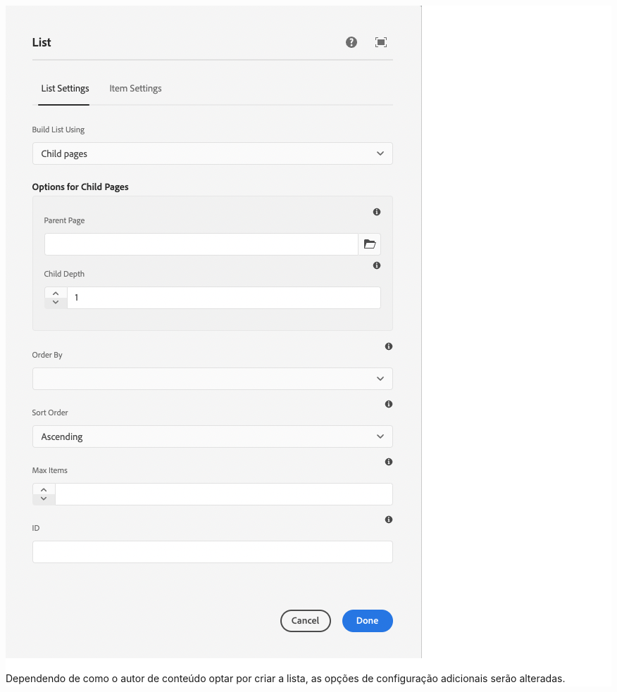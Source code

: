 ![Caixa de diálogo de edição do componente de Lista](/help/assets/v2/list-edit.png)

Dependendo de como o autor de conteúdo optar por criar a lista, as opções de configuração adicionais serão alteradas.
